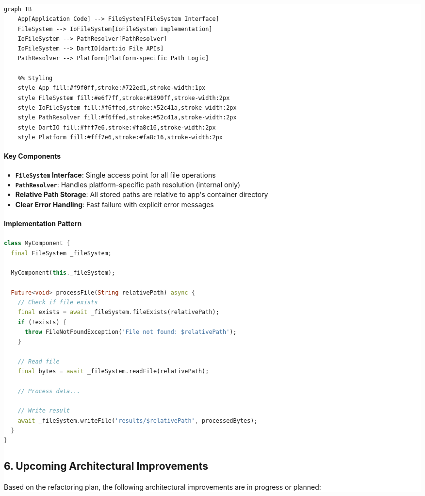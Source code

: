 ```mermaid
graph TB
    App[Application Code] --> FileSystem[FileSystem Interface]
    FileSystem --> IoFileSystem[IoFileSystem Implementation]
    IoFileSystem --> PathResolver[PathResolver]
    IoFileSystem --> DartIO[dart:io File APIs]
    PathResolver --> Platform[Platform-specific Path Logic]
    
    %% Styling
    style App fill:#f9f0ff,stroke:#722ed1,stroke-width:1px
    style FileSystem fill:#e6f7ff,stroke:#1890ff,stroke-width:2px
    style IoFileSystem fill:#f6ffed,stroke:#52c41a,stroke-width:2px
    style PathResolver fill:#f6ffed,stroke:#52c41a,stroke-width:2px
    style DartIO fill:#fff7e6,stroke:#fa8c16,stroke-width:2px
    style Platform fill:#fff7e6,stroke:#fa8c16,stroke-width:2px
```

#### Key Components
* **`FileSystem` Interface**: Single access point for all file operations
* **`PathResolver`**: Handles platform-specific path resolution (internal only)
* **Relative Path Storage**: All stored paths are relative to app's container directory
* **Clear Error Handling**: Fast failure with explicit error messages

#### Implementation Pattern
```dart
class MyComponent {
  final FileSystem _fileSystem;
  
  MyComponent(this._fileSystem);
  
  Future<void> processFile(String relativePath) async {
    // Check if file exists
    final exists = await _fileSystem.fileExists(relativePath);
    if (!exists) {
      throw FileNotFoundException('File not found: $relativePath');
    }
    
    // Read file
    final bytes = await _fileSystem.readFile(relativePath);
    
    // Process data...
    
    // Write result
    await _fileSystem.writeFile('results/$relativePath', processedBytes);
  }
}
```

## 6. Upcoming Architectural Improvements

Based on the refactoring plan, the following architectural improvements are in progress or planned:
